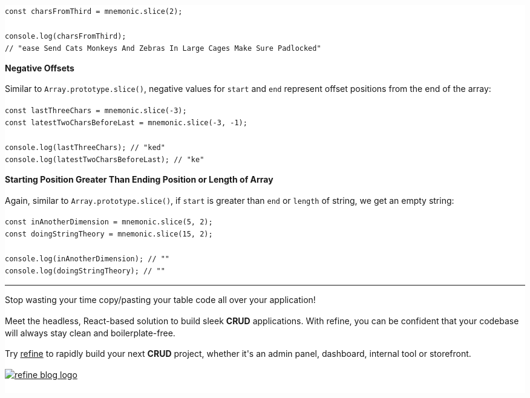 ```tsx
const charsFromThird = mnemonic.slice(2);

console.log(charsFromThird);
// "ease Send Cats Monkeys And Zebras In Large Cages Make Sure Padlocked"
```

**Negative Offsets**

Similar to `Array.prototype.slice()`, negative values for `start` and `end` represent offset positions from the end of the array:

```tsx
const lastThreeChars = mnemonic.slice(-3);
const latestTwoCharsBeforeLast = mnemonic.slice(-3, -1);

console.log(lastThreeChars); // "ked"
console.log(latestTwoCharsBeforeLast); // "ke"
```

**Starting Position Greater Than Ending Position or Length of Array**

Again, similar to `Array.prototype.slice()`, if `start` is greater than `end` or `length` of string, we get an empty string:

```tsx
const inAnotherDimension = mnemonic.slice(5, 2);
const doingStringTheory = mnemonic.slice(15, 2);

console.log(inAnotherDimension); // ""
console.log(doingStringTheory); // ""
```

---

<div className="banner-container">
<div className="banner-header" >Stop wasting your time copy/pasting your table code all over your application!</div >



Meet the headless, React-based solution to build sleek **CRUD** applications. With refine, you can be confident that your codebase will always stay clean and boilerplate-free.

Try [refine](https://github.com/refinedev/refine) to rapidly build your next **CRUD** project, whether it's an admin panel, dashboard, internal tool or storefront.

    

<div>
<a href="https://github.com/refinedev/refine">
   <img  src="https://refine.ams3.cdn.digitaloceanspaces.com/website/static/img/generic_banner.png" alt="refine blog logo" /> 
</a>
</div>

<br/>

</div>

